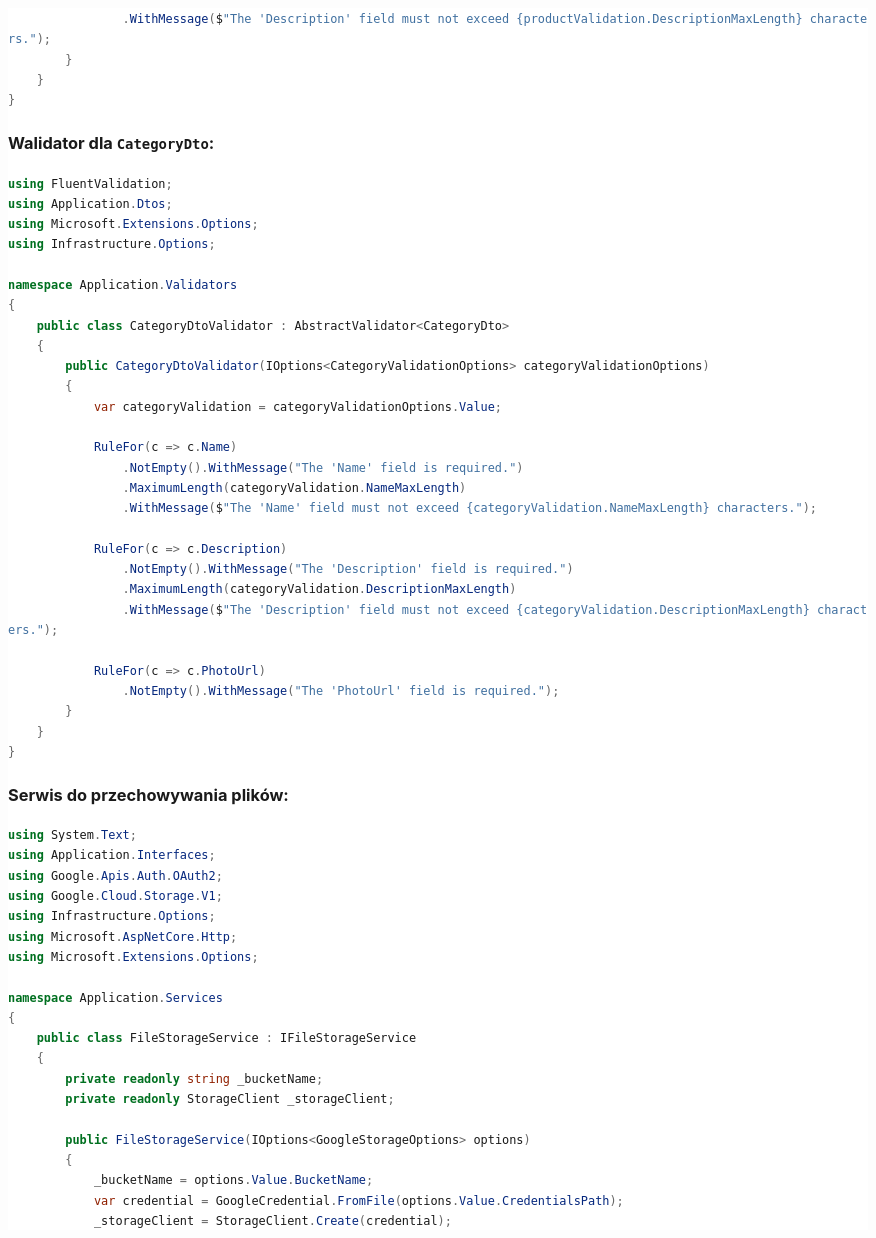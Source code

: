 ```csharp
                .WithMessage($"The 'Description' field must not exceed {productValidation.DescriptionMaxLength} characters.");
        }
    }
}
```
### Walidator dla `CategoryDto`:

```csharp
using FluentValidation;
using Application.Dtos;
using Microsoft.Extensions.Options;
using Infrastructure.Options;

namespace Application.Validators
{
    public class CategoryDtoValidator : AbstractValidator<CategoryDto>
    {
        public CategoryDtoValidator(IOptions<CategoryValidationOptions> categoryValidationOptions)
        {
            var categoryValidation = categoryValidationOptions.Value;

            RuleFor(c => c.Name)
                .NotEmpty().WithMessage("The 'Name' field is required.")
                .MaximumLength(categoryValidation.NameMaxLength)
                .WithMessage($"The 'Name' field must not exceed {categoryValidation.NameMaxLength} characters.");

            RuleFor(c => c.Description)
                .NotEmpty().WithMessage("The 'Description' field is required.")
                .MaximumLength(categoryValidation.DescriptionMaxLength)
                .WithMessage($"The 'Description' field must not exceed {categoryValidation.DescriptionMaxLength} characters.");

            RuleFor(c => c.PhotoUrl)
                .NotEmpty().WithMessage("The 'PhotoUrl' field is required.");
        }
    }
}
```
### Serwis do przechowywania plików:

```csharp
using System.Text;
using Application.Interfaces;
using Google.Apis.Auth.OAuth2;
using Google.Cloud.Storage.V1;
using Infrastructure.Options;
using Microsoft.AspNetCore.Http;
using Microsoft.Extensions.Options;

namespace Application.Services
{
    public class FileStorageService : IFileStorageService
    {
        private readonly string _bucketName;
        private readonly StorageClient _storageClient;

        public FileStorageService(IOptions<GoogleStorageOptions> options)
        {
            _bucketName = options.Value.BucketName;
            var credential = GoogleCredential.FromFile(options.Value.CredentialsPath);
            _storageClient = StorageClient.Create(credential);
```